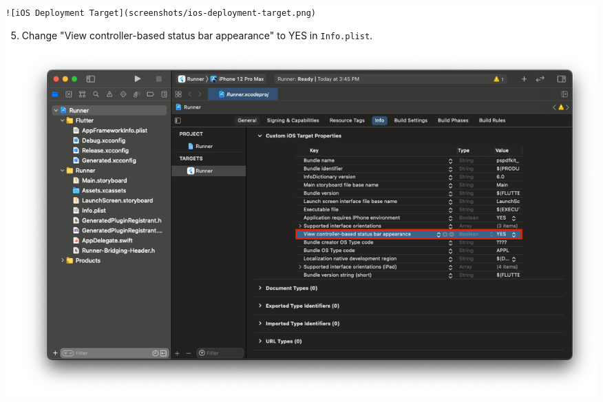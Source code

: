     ![iOS Deployment Target](screenshots/ios-deployment-target.png)

5. Change "View controller-based status bar appearance" to YES in `Info.plist`.

    ![iOS View controller-based status bar appearance](screenshots/ios-info-plist-statusbarappearance.png)

